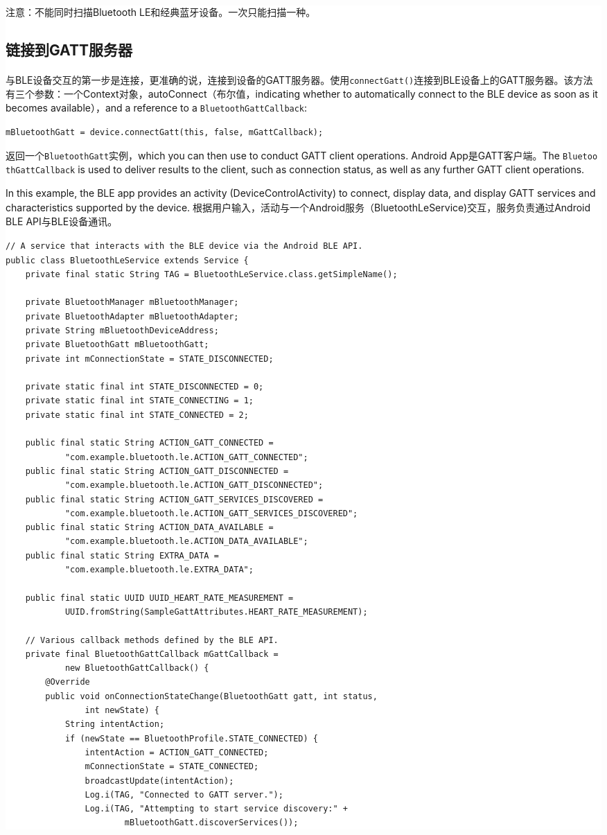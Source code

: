 注意：不能同时扫描Bluetooth LE和经典蓝牙设备。一次只能扫描一种。

## 链接到GATT服务器

与BLE设备交互的第一步是连接，更准确的说，连接到设备的GATT服务器。使用`connectGatt()`连接到BLE设备上的GATT服务器。该方法有三个参数：一个Context对象，autoConnect（布尔值，indicating whether to automatically connect to the BLE device as soon as it becomes available），and a reference to a `BluetoothGattCallback`:

	mBluetoothGatt = device.connectGatt(this, false, mGattCallback);

返回一个`BluetoothGatt`实例，which you can then use to conduct GATT client operations. Android App是GATT客户端。The `BluetoothGattCallback` is used to deliver results to the client, such as connection status, as well as any further GATT client operations.

In this example, the BLE app provides an activity (DeviceControlActivity) to connect, display data, and display GATT services and characteristics supported by the device. 根据用户输入，活动与一个Android服务（BluetoothLeService)交互，服务负责通过Android BLE API与BLE设备通讯。

    // A service that interacts with the BLE device via the Android BLE API.
    public class BluetoothLeService extends Service {
        private final static String TAG = BluetoothLeService.class.getSimpleName();

        private BluetoothManager mBluetoothManager;
        private BluetoothAdapter mBluetoothAdapter;
        private String mBluetoothDeviceAddress;
        private BluetoothGatt mBluetoothGatt;
        private int mConnectionState = STATE_DISCONNECTED;

        private static final int STATE_DISCONNECTED = 0;
        private static final int STATE_CONNECTING = 1;
        private static final int STATE_CONNECTED = 2;

        public final static String ACTION_GATT_CONNECTED =
                "com.example.bluetooth.le.ACTION_GATT_CONNECTED";
        public final static String ACTION_GATT_DISCONNECTED =
                "com.example.bluetooth.le.ACTION_GATT_DISCONNECTED";
        public final static String ACTION_GATT_SERVICES_DISCOVERED =
                "com.example.bluetooth.le.ACTION_GATT_SERVICES_DISCOVERED";
        public final static String ACTION_DATA_AVAILABLE =
                "com.example.bluetooth.le.ACTION_DATA_AVAILABLE";
        public final static String EXTRA_DATA =
                "com.example.bluetooth.le.EXTRA_DATA";

        public final static UUID UUID_HEART_RATE_MEASUREMENT =
                UUID.fromString(SampleGattAttributes.HEART_RATE_MEASUREMENT);

        // Various callback methods defined by the BLE API.
        private final BluetoothGattCallback mGattCallback =
                new BluetoothGattCallback() {
            @Override
            public void onConnectionStateChange(BluetoothGatt gatt, int status,
                    int newState) {
                String intentAction;
                if (newState == BluetoothProfile.STATE_CONNECTED) {
                    intentAction = ACTION_GATT_CONNECTED;
                    mConnectionState = STATE_CONNECTED;
                    broadcastUpdate(intentAction);
                    Log.i(TAG, "Connected to GATT server.");
                    Log.i(TAG, "Attempting to start service discovery:" +
                            mBluetoothGatt.discoverServices());
